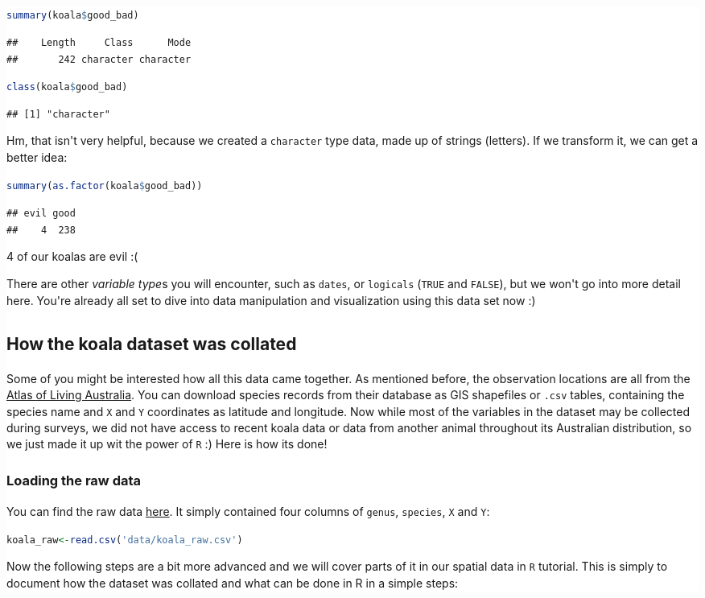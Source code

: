 
```r
summary(koala$good_bad)
```

```
##    Length     Class      Mode 
##       242 character character
```

```r
class(koala$good_bad)
```

```
## [1] "character"
```

Hm, that isn't very helpful, because we created a `character` type data, made up of strings (letters). If we transform it, we can get a better idea:


```r
summary(as.factor(koala$good_bad))
```

```
## evil good 
##    4  238
```

4 of our koalas are evil :(

There are other *variable type*s you will encounter, such as `dates`, or `logicals` (`TRUE` and `FALSE`), but we won't go into more detail here. You're already all set to dive into data manipulation and visualization using this data set now :)

## How the koala dataset was collated

Some of you might be interested how all this data came together. As mentioned before, the observation locations are all from the [Atlas of Living Australia](https://www.ala.org.au/). You can download species records from their database as GIS shapefiles or `.csv` tables, containing the species name and `X` and `Y` coordinates as latitude and longitude. Now while most of the variables in the dataset may be collected during surveys, we did not have access to recent koala data or data from another animal throughout its Australian distribution, so we just made it up wit the power of `R` :) Here is how its done!

### Loading the raw data

You can find the raw data [here](https://www.dropbox.com/s/ffhmnei31ab5854/koala_raw.csv?dl=1). It simply contained four columns of `genus`, `species`, `X` and `Y`:


```r
koala_raw<-read.csv('data/koala_raw.csv')
```

Now the following steps are a bit more advanced and we will cover parts of it in our spatial data in `R` tutorial. This is simply to document how the dataset was collated and what can be done in R in a simple steps:
